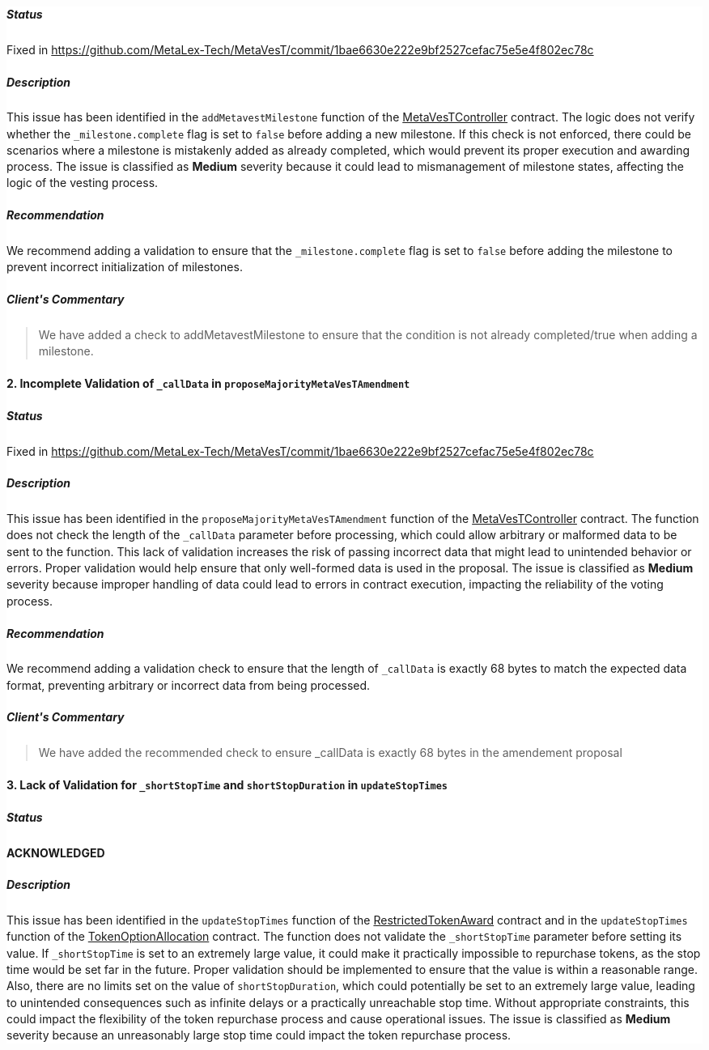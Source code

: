 ##### Status
Fixed in https://github.com/MetaLex-Tech/MetaVesT/commit/1bae6630e222e9bf2527cefac75e5e4f802ec78c
##### Description
This issue has been identified in the `addMetavestMilestone` function of the [MetaVesTController](https://github.com/MetaLex-Tech/MetaVesT/blob/b614405e60bce8b852e46d06c03fd47b04d86dde/src/MetaVesTController.sol#L449-L461) contract.
The logic does not verify whether the `_milestone.complete` flag is set to `false` before adding a new milestone. If this check is not enforced, there could be scenarios where a milestone is mistakenly added as already completed, which would prevent its proper execution and awarding process.
The issue is classified as **Medium** severity because it could lead to mismanagement of milestone states, affecting the logic of the vesting process.
##### Recommendation
We recommend adding a validation to ensure that the `_milestone.complete` flag is set to `false` before adding the milestone to prevent incorrect initialization of milestones.
##### Client's Commentary
> We have added a check to addMetavestMilestone to ensure that the condition is not already completed/true when adding a milestone.

#### 2. Incomplete Validation of `_callData` in `proposeMajorityMetaVesTAmendment`

##### Status
Fixed in https://github.com/MetaLex-Tech/MetaVesT/commit/1bae6630e222e9bf2527cefac75e5e4f802ec78c
##### Description
This issue has been identified in the `proposeMajorityMetaVesTAmendment` function of the [MetaVesTController](https://github.com/MetaLex-Tech/MetaVesT/blob/b614405e60bce8b852e46d06c03fd47b04d86dde/src/MetaVesTController.sol#L570) contract.
The function does not check the length of the `_callData` parameter before processing, which could allow arbitrary or malformed data to be sent to the function. This lack of validation increases the risk of passing incorrect data that might lead to unintended behavior or errors. Proper validation would help ensure that only well-formed data is used in the proposal.
The issue is classified as **Medium** severity because improper handling of data could lead to errors in contract execution, impacting the reliability of the voting process.
##### Recommendation
We recommend adding a validation check to ensure that the length of `_callData` is exactly 68 bytes to match the expected data format, preventing arbitrary or incorrect data from being processed.
##### Client's Commentary
> We have added the recommended check to ensure _callData is exactly 68 bytes in the amendement proposal

#### 3. Lack of Validation for `_shortStopTime` and `shortStopDuration` in `updateStopTimes`

##### Status
**ACKNOWLEDGED**
##### Description
This issue has been identified in the `updateStopTimes` function of the [RestrictedTokenAward](https://github.com/MetaLex-Tech/MetaVesT/blob/b614405e60bce8b852e46d06c03fd47b04d86dde/src/RestrictedTokenAllocation.sol#L98-L102) contract and in the `updateStopTimes` function of the [TokenOptionAllocation](https://github.com/MetaLex-Tech/MetaVesT/blob/b614405e60bce8b852e46d06c03fd47b04d86dde/src/TokenOptionAllocation.sol#L98-L102) contract.
The function does not validate the `_shortStopTime` parameter before setting its value. If `_shortStopTime` is set to an extremely large value, it could make it practically impossible to repurchase tokens, as the stop time would be set far in the future. Proper validation should be implemented to ensure that the value is within a reasonable range.
Also, there are no limits set on the value of `shortStopDuration`, which could potentially be set to an extremely large value, leading to unintended consequences such as infinite delays or a practically unreachable stop time. Without appropriate constraints, this could impact the flexibility of the token repurchase process and cause operational issues.
The issue is classified as **Medium** severity because an unreasonably large stop time could impact the token repurchase process.